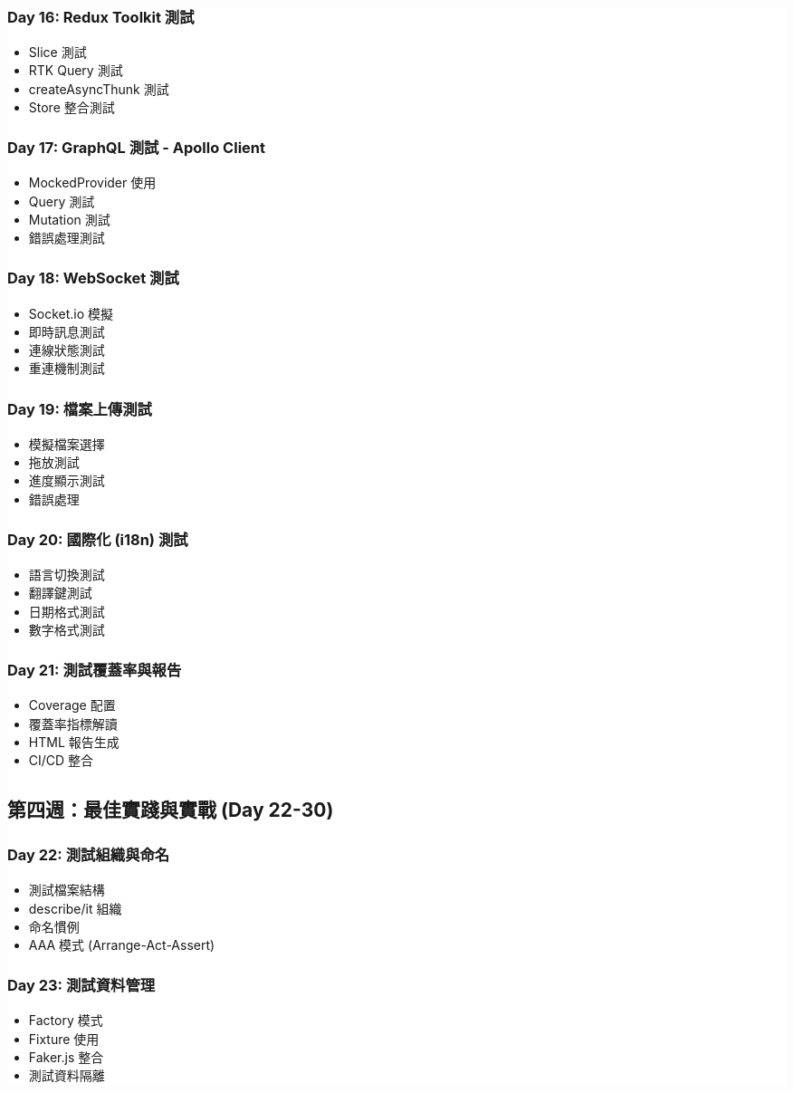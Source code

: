 ### Day 16: Redux Toolkit 測試
- Slice 測試
- RTK Query 測試
- createAsyncThunk 測試
- Store 整合測試

### Day 17: GraphQL 測試 - Apollo Client
- MockedProvider 使用
- Query 測試
- Mutation 測試
- 錯誤處理測試

### Day 18: WebSocket 測試
- Socket.io 模擬
- 即時訊息測試
- 連線狀態測試
- 重連機制測試

### Day 19: 檔案上傳測試
- 模擬檔案選擇
- 拖放測試
- 進度顯示測試
- 錯誤處理

### Day 20: 國際化 (i18n) 測試
- 語言切換測試
- 翻譯鍵測試
- 日期格式測試
- 數字格式測試

### Day 21: 測試覆蓋率與報告
- Coverage 配置
- 覆蓋率指標解讀
- HTML 報告生成
- CI/CD 整合

## 第四週：最佳實踐與實戰 (Day 22-30)

### Day 22: 測試組織與命名
- 測試檔案結構
- describe/it 組織
- 命名慣例
- AAA 模式 (Arrange-Act-Assert)

### Day 23: 測試資料管理
- Factory 模式
- Fixture 使用
- Faker.js 整合
- 測試資料隔離
